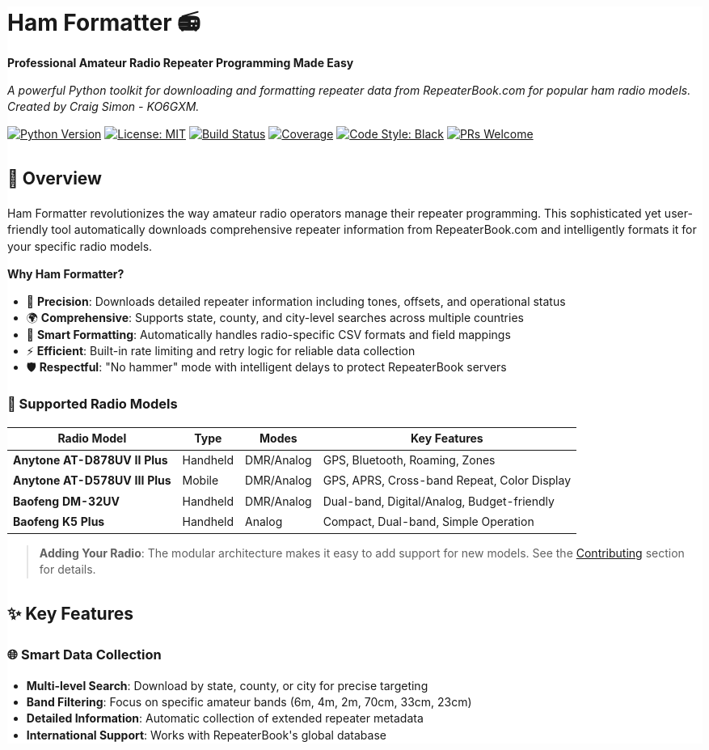 # Ham Formatter 📻

**Professional Amateur Radio Repeater Programming Made Easy**

*A powerful Python toolkit for downloading and formatting repeater data from RepeaterBook.com for popular ham radio models. Created by Craig Simon - KO6GXM.*

[![Python Version](https://img.shields.io/badge/python-3.9+-blue.svg)](https://python.org)
[![License: MIT](https://img.shields.io/badge/License-MIT-yellow.svg)](https://opensource.org/licenses/MIT)
[![Build Status](https://img.shields.io/badge/tests-115_passing-brightgreen.svg)](https://github.com/ko6gxm/ham-formatter)
[![Coverage](https://img.shields.io/badge/coverage-69%25-yellowgreen.svg)](https://github.com/ko6gxm/ham-formatter)
[![Code Style: Black](https://img.shields.io/badge/code%20style-black-000000.svg)](https://github.com/psf/black)
[![PRs Welcome](https://img.shields.io/badge/PRs-welcome-brightgreen.svg)](https://github.com/ko6gxm/ham-formatter/pulls)

## 🚀 Overview

Ham Formatter revolutionizes the way amateur radio operators manage their repeater programming. This sophisticated yet user-friendly tool automatically downloads comprehensive repeater information from RepeaterBook.com and intelligently formats it for your specific radio models.

**Why Ham Formatter?**
- 🎯 **Precision**: Downloads detailed repeater information including tones, offsets, and operational status
- 🌍 **Comprehensive**: Supports state, county, and city-level searches across multiple countries
- 🔧 **Smart Formatting**: Automatically handles radio-specific CSV formats and field mappings
- ⚡ **Efficient**: Built-in rate limiting and retry logic for reliable data collection
- 🛡️ **Respectful**: "No hammer" mode with intelligent delays to protect RepeaterBook servers

### 📡 Supported Radio Models

| Radio Model | Type | Modes | Key Features |
|-------------|------|-------|-------------|
| **Anytone AT-D878UV II Plus** | Handheld | DMR/Analog | GPS, Bluetooth, Roaming, Zones |
| **Anytone AT-D578UV III Plus** | Mobile | DMR/Analog | GPS, APRS, Cross-band Repeat, Color Display |
| **Baofeng DM-32UV** | Handheld | DMR/Analog | Dual-band, Digital/Analog, Budget-friendly |
| **Baofeng K5 Plus** | Handheld | Analog | Compact, Dual-band, Simple Operation |

> **Adding Your Radio**: The modular architecture makes it easy to add support for new models. See the [Contributing](#-contributing) section for details.

## ✨ Key Features

### 🌐 Smart Data Collection
- **Multi-level Search**: Download by state, county, or city for precise targeting
- **Band Filtering**: Focus on specific amateur bands (6m, 4m, 2m, 70cm, 33cm, 23cm)
- **Detailed Information**: Automatic collection of extended repeater metadata
- **International Support**: Works with RepeaterBook's global database

